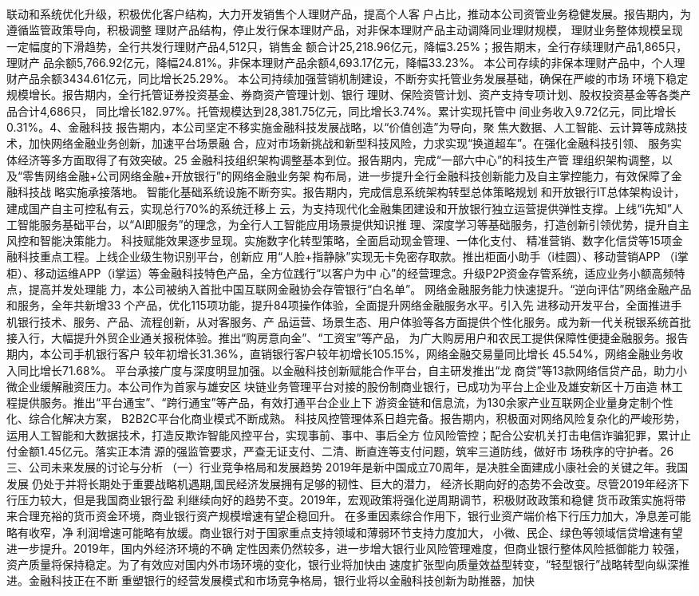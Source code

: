 联动和系统优化升级，积极优化客户结构，大力开发销售个人理财产品，提高个人客
户占比，推动本公司资管业务稳健发展。报告期内，为遵循监管政策导向，积极调整
理财产品结构，停止发行保本理财产品，对非保本理财产品主动调降同业理财规模，
理财业务整体规模呈现一定幅度的下滑趋势，全行共发行理财产品4,512只，销售金
额合计25,218.96亿元，降幅3.25%；报告期末，全行存续理财产品1,865只，理财产
品余额5,766.92亿元，降幅24.81%。非保本理财产品余额4,693.17亿元，降幅33.23%。
本公司存续的非保本理财产品中，个人理财产品余额3434.61亿元，同比增长25.29%。
本公司持续加强营销机制建设，不断夯实托管业务发展基础，确保在严峻的市场
环境下稳定规模增长。报告期内，全行托管证券投资基金、券商资产管理计划、银行
理财、保险资管计划、资产支持专项计划、股权投资基金等各类产品合计4,686只，
同比增长182.97%。托管规模达到28,381.75亿元，同比增长3.74%。累计实现托管中
间业务收入9.72亿元，同比增长0.31%。4、金融科技
报告期内，本公司坚定不移实施金融科技发展战略，以“价值创造”为导向，聚
焦大数据、人工智能、云计算等成熟技术，加快网络金融业务创新，加速平台场景融
合，应对市场新挑战和新型科技风险，力求实现“换道超车”。在强化金融科技引领、
服务实体经济等多方面取得了有效突破。25
金融科技组织架构调整基本到位。报告期内，完成“一部六中心”的科技生产管
理组织架构调整，以及“零售网络金融+公司网络金融+开放银行”的网络金融业务架
构布局，进一步提升全行金融科技创新能力及自主掌控能力，有效保障了金融科技战
略实施承接落地。
智能化基础系统设施不断夯实。报告期内，完成信息系统架构转型总体策略规划
和开放银行IT总体架构设计，建成国产自主可控私有云，实现总行70%的系统迁移上
云，为支持现代化金融集团建设和开放银行独立运营提供弹性支撑。上线“i先知”人
工智能服务基础平台，以“AI即服务”的理念，为全行人工智能应用场景提供知识推
理、深度学习等基础服务，打造创新引领优势，提升自主风控和智能决策能力。
科技赋能效果逐步显现。实施数字化转型策略，全面启动现金管理、一体化支付、
精准营销、数字化信贷等15项金融科技重点工程。上线企业级生物识别平台，创新应
用“人脸+指静脉”实现无卡免密存取款。推出柜面小助手（i桂圆）、移动营销APP
（i掌柜）、移动运维APP（i掌运）等金融科技特色产品，全方位践行“以客户为中
心”的经营理念。升级P2P资金存管系统，适应业务小额高频特点，提高并发处理能
力，本公司被纳入首批中国互联网金融协会存管银行“白名单”。
网络金融服务能力快速提升。“逆向评估”网络金融产品和服务，全年共新增33
个产品，优化115项功能，提升84项操作体验，全面提升网络金融服务水平。引入先
进移动开发平台，全面推进手机银行技术、服务、产品、流程创新，从对客服务、产
品运营、场景生态、用户体验等各方面提供个性化服务。成为新一代关税银系统首批
接入行，大幅提升外贸企业通关报税体验。推出“购房意向金”、“工资宝”等产品，
为广大购房用户和农民工提供保障性便捷金融服务。报告期内，本公司手机银行客户
较年初增长31.36%，直销银行客户较年初增长105.15%，网络金融交易量同比增长
45.54%，网络金融业务收入同比增长71.68%。
平台承接广度与深度明显加强。以金融科技创新赋能合作平台，自主研发推出“龙
商贷”等13款网络信贷产品，助力小微企业缓解融资压力。本公司作为首家与雄安区
块链业务管理平台对接的股份制商业银行，已成功为平台上企业及雄安新区十万亩造
林工程提供服务。推出“平台通宝”、“跨行通宝”等产品，有效打通平台企业上下
游资金链和信息流，为130余家产业互联网企业量身定制个性化、综合化解决方案，
B2B2C平台化商业模式不断成熟。
科技风控管理体系日趋完备。报告期内，积极面对网络风险复杂化的严峻形势，
运用人工智能和大数据技术，打造反欺诈智能风控平台，实现事前、事中、事后全方
位风险管控；配合公安机关打击电信诈骗犯罪，累计止付金额1.45亿元。落实正本清
源的强监管要求，严查无证支付、二清、断直连等支付问题，筑牢三道防线，做好市
场秩序的守护者。26
三、公司未来发展的讨论与分析
（一）行业竞争格局和发展趋势
2019年是新中国成立70周年，是决胜全面建成小康社会的关键之年。我国发展
仍处于并将长期处于重要战略机遇期,国民经济发展拥有足够的韧性、巨大的潜力，
经济长期向好的态势不会改变。尽管2019年经济下行压力较大，但是我国商业银行盈
利继续向好的趋势不变。2019年，宏观政策将强化逆周期调节，积极财政政策和稳健
货币政策实施将带来合理充裕的货币资金环境，商业银行资产规模增速有望企稳回升。
在多重因素综合作用下，银行业资产端价格下行压力加大，净息差可能略有收窄，净
利润增速可能略有放缓。商业银行对于国家重点支持领域和薄弱环节支持力度加大，
小微、民企、绿色等领域信贷增速有望进一步提升。2019年，国内外经济环境的不确
定性因素仍然较多，进一步增大银行业风险管理难度，但商业银行整体风险抵御能力
较强，资产质量将保持稳定。为了有效应对国内外市场环境的变化，银行业将加快由
速度扩张型向质量效益型转变，“轻型银行”战略转型向纵深推进。金融科技正在不断
重塑银行的经营发展模式和市场竞争格局，银行业将以金融科技创新为助推器，加快